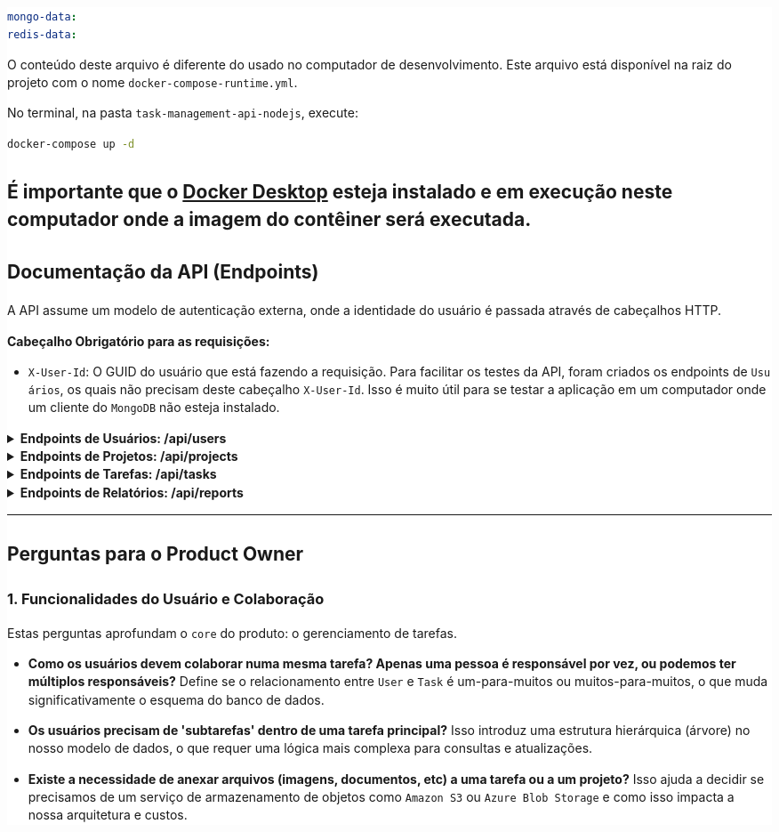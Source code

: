    ```yaml
   mongo-data:
   redis-data:
   ```
   O conteúdo deste arquivo é diferente do usado no computador de desenvolvimento.
   Este arquivo está disponível na raiz do projeto com o nome `docker-compose-runtime.yml`.

   No terminal, na pasta `task-management-api-nodejs`, execute:
   ```bash
   docker-compose up -d
   ```

   É importante que o [Docker Desktop](https://www.docker.com/products/docker-desktop/) esteja instalado e em execução neste computador onde a imagem do contêiner será executada.
---

## Documentação da API (Endpoints)

A API assume um modelo de autenticação externa, onde a identidade do usuário é passada através de cabeçalhos HTTP.

**Cabeçalho Obrigatório para as requisições:**
- `X-User-Id`: O GUID do usuário que está fazendo a requisição. Para facilitar os testes da API, foram criados os endpoints de `Usuários`, os quais não precisam deste cabeçalho `X-User-Id`. Isso é muito útil para se testar a aplicação em um computador onde um cliente do `MongoDB` não esteja instalado.

<details><summary><strong>Endpoints de Usuários: /api/users</strong></summary></details>

<details><summary><strong>Endpoints de Projetos: /api/projects</strong></summary></details>

<details><summary><strong>Endpoints de Tarefas: /api/tasks</strong></summary></details>

<details><summary><strong>Endpoints de Relatórios: /api/reports</strong></summary></details>

---

## Perguntas para o Product Owner

### 1. Funcionalidades do Usuário e Colaboração
Estas perguntas aprofundam o `core` do produto: o gerenciamento de tarefas.

- **Como os usuários devem colaborar numa mesma tarefa? Apenas uma pessoa é responsável por vez, ou podemos ter múltiplos responsáveis?**
Define se o relacionamento entre `User` e `Task` é um-para-muitos ou muitos-para-muitos, o que muda significativamente o esquema do banco de dados.

- **Os usuários precisam de 'subtarefas' dentro de uma tarefa principal?**
Isso introduz uma estrutura hierárquica (árvore) no nosso modelo de dados, o que requer uma lógica mais complexa para consultas e atualizações.

- **Existe a necessidade de anexar arquivos (imagens, documentos, etc) a uma tarefa ou a um projeto?**
Isso ajuda a decidir se precisamos de um serviço de armazenamento de objetos como `Amazon S3` ou `Azure Blob Storage` e como isso impacta a nossa arquitetura e custos.
